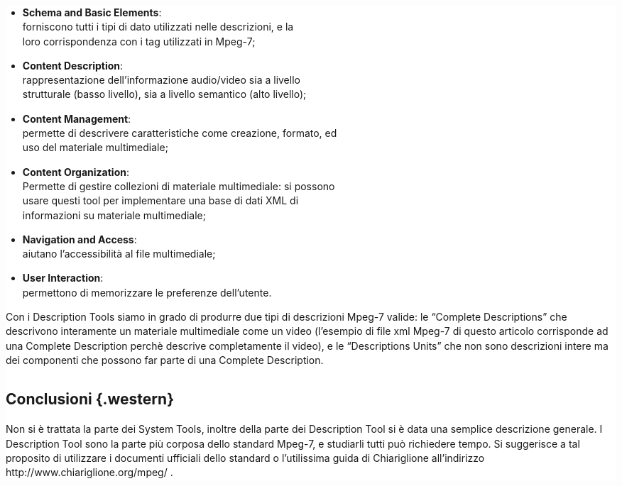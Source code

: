   * <p style="margin-bottom: 0cm;">
      <strong>Schema and Basic Elements</strong>:<br /> forniscono tutti i tipi di dato utilizzati nelle descrizioni, e la<br /> loro corrispondenza con i tag utilizzati in Mpeg-7;
    </p>

  * <p style="margin-bottom: 0cm;">
      <strong>Content Description</strong>:<br /> rappresentazione dell&#8217;informazione audio/video sia a livello<br /> strutturale (basso livello), sia a livello semantico (alto livello);
    </p>

  * <p style="margin-bottom: 0cm;">
      <strong>Content Management</strong>:<br /> permette di descrivere caratteristiche come creazione, formato, ed<br /> uso del materiale multimediale;
    </p>

  * <p style="margin-bottom: 0cm;">
      <strong>Content Organization</strong>:<br /> Permette di gestire collezioni di materiale multimediale: si possono<br /> usare questi tool per implementare una base di dati XML di<br /> informazioni su materiale multimediale;
    </p>

  * <p style="margin-bottom: 0cm;">
      <strong>Navigation and Access</strong>:<br /> aiutano l&#8217;accessibilità al file multimediale;
    </p>

  * <p style="margin-bottom: 0cm;">
      <strong>User Interaction</strong>:<br /> permettono di memorizzare le preferenze dell&#8217;utente.
    </p>

Con i Description Tools siamo in grado di produrre due tipi di descrizioni Mpeg-7 valide: le &#8220;Complete Descriptions&#8221; che descrivono interamente un materiale multimediale come un video (l&#8217;esempio di file xml Mpeg-7 di questo articolo corrisponde ad una Complete Description perchè descrive completamente il video), e le &#8220;Descriptions Units&#8221; che non sono descrizioni intere ma dei componenti che possono far parte di una Complete Description.

## Conclusioni {.western}

<p style="margin-bottom: 0cm;">
  Non si è trattata la parte dei System Tools, inoltre della parte dei Description Tool si è data una semplice descrizione generale. I Description Tool sono la parte più corposa dello standard Mpeg-7, e studiarli tutti può richiedere tempo. Si suggerisce a tal proposito di utilizzare i documenti ufficiali dello standard o l&#8217;utilissima guida di Chiariglione all&#8217;indirizzo http://www.chiariglione.org/mpeg/ .
</p>
